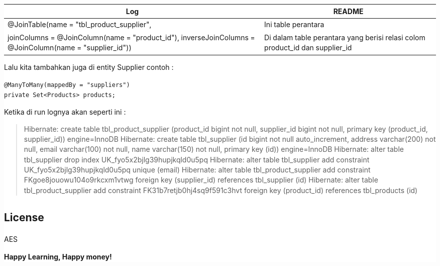 | Log | README |
| ------ | ------ |
|@JoinTable(name = "tbl_product_supplier",|Ini table perantara|
|joinColumns = @JoinColumn(name = "product_id"), inverseJoinColumns = @JoinColumn(name = "supplier_id"))|Di dalam table perantara yang berisi relasi colom product_id dan supplier_id|

Lalu kita tambahkan juga di entity Supplier contoh :
```
@ManyToMany(mappedBy = "suppliers")
private Set<Products> products;
```
Ketika di run lognya akan seperti ini :
> Hibernate: create table tbl_product_supplier (product_id bigint not null, supplier_id bigint not null, primary key (product_id, supplier_id)) engine=InnoDB
Hibernate: create table tbl_supplier (id bigint not null auto_increment, address varchar(200) not null, email varchar(100) not null, name varchar(150) not null, primary key (id)) engine=InnoDB
Hibernate: alter table tbl_supplier drop index UK_fyo5x2bjlg39hupjkqld0u5pq
Hibernate: alter table tbl_supplier add constraint UK_fyo5x2bjlg39hupjkqld0u5pq unique (email)
Hibernate: alter table tbl_product_supplier add constraint FKgoe8jouowu104o9rkcxm1vtwg foreign key (supplier_id) references tbl_supplier (id)
Hibernate: alter table tbl_product_supplier add constraint FK31b7retjb0hj4sq9f591c3hvt foreign key (product_id) references tbl_products (id)


## License

AES

**Happy Learning, Happy money!**
